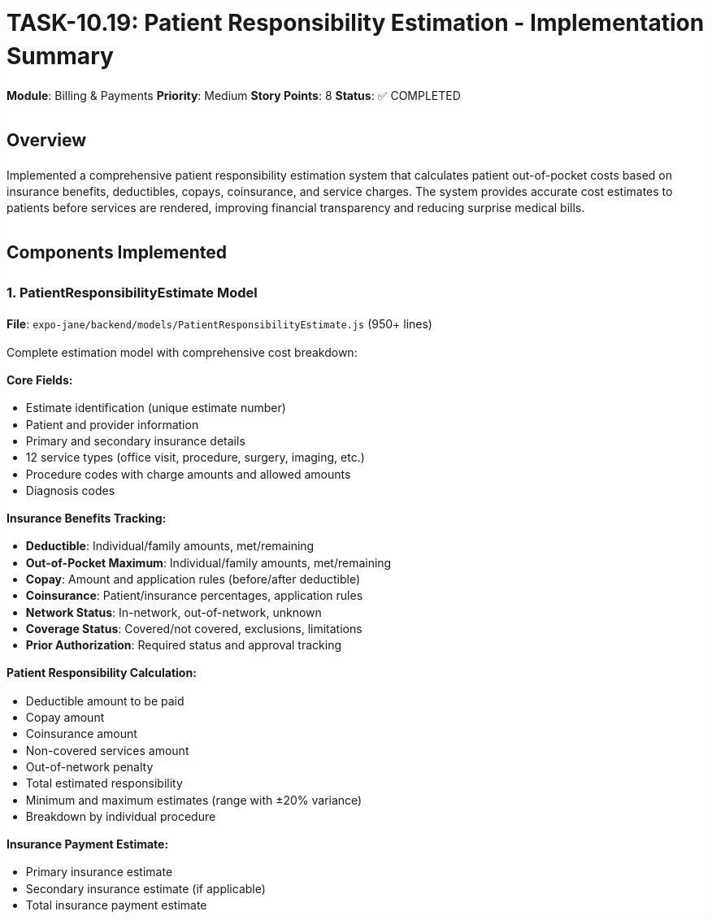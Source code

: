# TASK-10.19: Patient Responsibility Estimation - Implementation Summary

**Module**: Billing & Payments
**Priority**: Medium
**Story Points**: 8
**Status**: ✅ COMPLETED

## Overview

Implemented a comprehensive patient responsibility estimation system that calculates patient out-of-pocket costs based on insurance benefits, deductibles, copays, coinsurance, and service charges. The system provides accurate cost estimates to patients before services are rendered, improving financial transparency and reducing surprise medical bills.

## Components Implemented

### 1. PatientResponsibilityEstimate Model
**File**: `expo-jane/backend/models/PatientResponsibilityEstimate.js` (950+ lines)

Complete estimation model with comprehensive cost breakdown:

**Core Fields:**
- Estimate identification (unique estimate number)
- Patient and provider information
- Primary and secondary insurance details
- 12 service types (office visit, procedure, surgery, imaging, etc.)
- Procedure codes with charge amounts and allowed amounts
- Diagnosis codes

**Insurance Benefits Tracking:**
- **Deductible**: Individual/family amounts, met/remaining
- **Out-of-Pocket Maximum**: Individual/family amounts, met/remaining
- **Copay**: Amount and application rules (before/after deductible)
- **Coinsurance**: Patient/insurance percentages, application rules
- **Network Status**: In-network, out-of-network, unknown
- **Coverage Status**: Covered/not covered, exclusions, limitations
- **Prior Authorization**: Required status and approval tracking

**Patient Responsibility Calculation:**
- Deductible amount to be paid
- Copay amount
- Coinsurance amount
- Non-covered services amount
- Out-of-network penalty
- Total estimated responsibility
- Minimum and maximum estimates (range with ±20% variance)
- Breakdown by individual procedure

**Insurance Payment Estimate:**
- Primary insurance estimate
- Secondary insurance estimate (if applicable)
- Total insurance payment estimate

